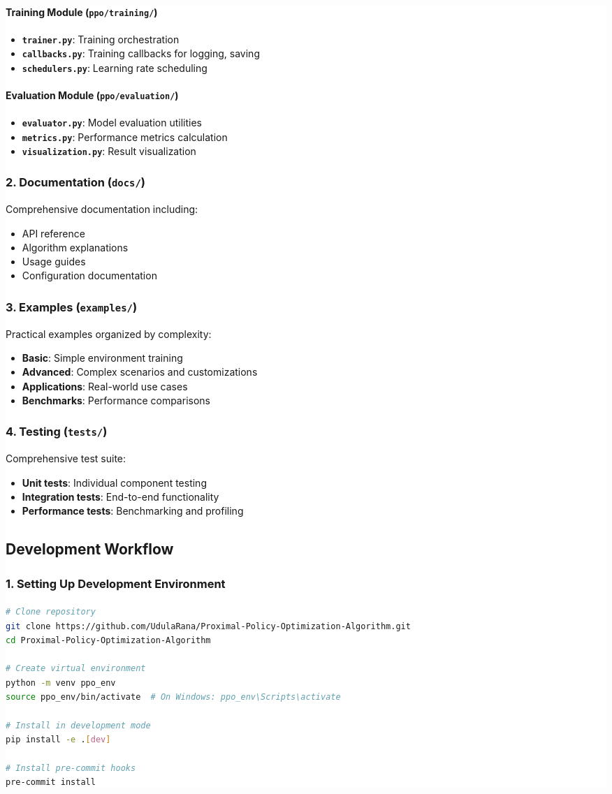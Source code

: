 #### Training Module (`ppo/training/`)
- **`trainer.py`**: Training orchestration
- **`callbacks.py`**: Training callbacks for logging, saving
- **`schedulers.py`**: Learning rate scheduling

#### Evaluation Module (`ppo/evaluation/`)
- **`evaluator.py`**: Model evaluation utilities
- **`metrics.py`**: Performance metrics calculation
- **`visualization.py`**: Result visualization

### 2. Documentation (`docs/`)

Comprehensive documentation including:
- API reference
- Algorithm explanations
- Usage guides
- Configuration documentation

### 3. Examples (`examples/`)

Practical examples organized by complexity:
- **Basic**: Simple environment training
- **Advanced**: Complex scenarios and customizations
- **Applications**: Real-world use cases
- **Benchmarks**: Performance comparisons

### 4. Testing (`tests/`)

Comprehensive test suite:
- **Unit tests**: Individual component testing
- **Integration tests**: End-to-end functionality
- **Performance tests**: Benchmarking and profiling

## Development Workflow

### 1. Setting Up Development Environment

```bash
# Clone repository
git clone https://github.com/UdulaRana/Proximal-Policy-Optimization-Algorithm.git
cd Proximal-Policy-Optimization-Algorithm

# Create virtual environment
python -m venv ppo_env
source ppo_env/bin/activate  # On Windows: ppo_env\Scripts\activate

# Install in development mode
pip install -e .[dev]

# Install pre-commit hooks
pre-commit install
```

